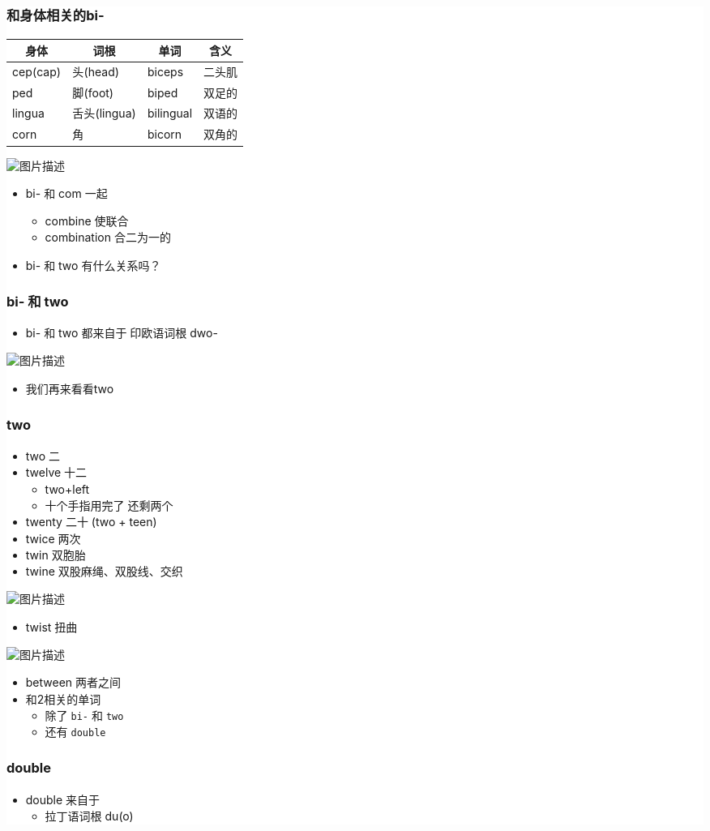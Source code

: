 ### 和身体相关的bi-

|身体|词根|单词|含义|
|---|---|---|---|
|cep(cap)| 头(head)|biceps| 二头肌|
|ped| 脚(foot)|biped| 双足的|
|lingua| 舌头(lingua)|bilingual| 双语的|
|corn| 角 | bicorn| 双角的|

![图片描述](https://doc.shiyanlou.com/courses/uid1190679-20230111-1673438679608)

- bi- 和 com 一起
	- combine 使联合
	- combination 合二为一的 

- bi- 和 two 有什么关系吗？

### bi- 和 two

- bi- 和 two 都来自于 印欧语词根 dwo-

![图片描述](https://doc.shiyanlou.com/courses/uid1190679-20230327-1679923763314)

- 我们再来看看two

### two

- two 二
- twelve 十二
	- two+left 
	- 十个手指用完了 还剩两个
- twenty 二十 (two + teen)
- twice 两次
- twin 双胞胎
- twine 双股麻绳、双股线、交织

![图片描述](https://doc.shiyanlou.com/courses/uid1190679-20230111-1673439404142)

- twist 扭曲

![图片描述](https://doc.shiyanlou.com/courses/uid1190679-20230112-1673525818647)

- between 两者之间
- 和2相关的单词
	- 除了 `bi-` 和 `two`
	- 还有 `double`

### double

- double 来自于
	- 拉丁语词根 du(o)
